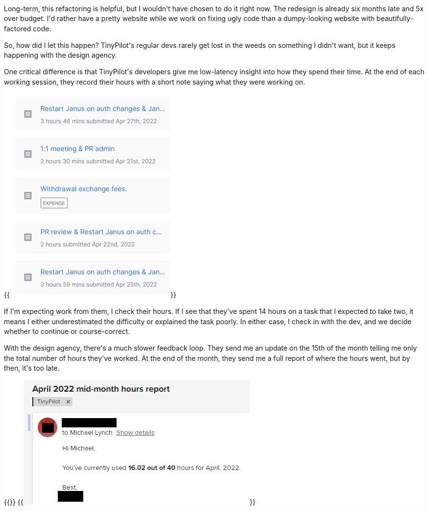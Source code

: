 Long-term, this refactoring is helpful, but I wouldn't have chosen to do it right now. The redesign is already six months late and 5x over budget. I'd rather have a pretty website while we work on fixing ugly code than a dumpy-looking website with beautifully-factored code.

So, how did I let this happen? TinyPilot's regular devs rarely get lost in the weeds on something I didn't want, but it keeps happening with the design agency.

One critical difference is that TinyPilot's developers give me low-latency insight into how they spend their time. At the end of each working session, they record their hours with a short note saying what they were working on.

{{<img src="work-timing.png" alt="Screenshot of TinyPilot hours reporting on Deel" hasBorder="true" caption="TinyPilot's in-house developers report their hours as they go.">}}

If I'm expecting work from them, I check their hours. If I see that they've spent 14 hours on a task that I expected to take two, it means I either underestimated the difficulty or explained the task poorly. In either case, I check in with the dev, and we decide whether to continue or course-correct.

With the design agency, there's a much slower feedback loop. They send me an update on the 15th of the month telling me only the total number of hours they've worked. At the end of the month, they send me a full report of where the hours went, but by then, it's too late.

{{<gallery caption="The design agency only reports hours twice per month &mdash; once at the midpoint with an opaque hours total (left) and once at the end with a more granular breakdown (right).">}}
{{<img src="mid-month-report.png" alt="An email saying &ldquo;You've currently used 16.02 out of 40 hours for April 2022.&rdqo;" hasBorder="true" maxWidth="400px">}}